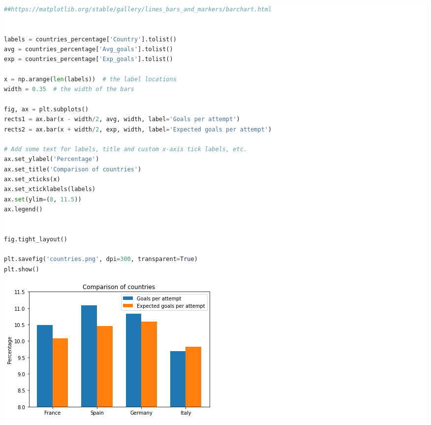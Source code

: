 


```python
##https://matplotlib.org/stable/gallery/lines_bars_and_markers/barchart.html


labels = countries_percentage['Country'].tolist()
avg = countries_percentage['Avg_goals'].tolist()
exp = countries_percentage['Exp_goals'].tolist()

x = np.arange(len(labels))  # the label locations
width = 0.35  # the width of the bars

fig, ax = plt.subplots()
rects1 = ax.bar(x - width/2, avg, width, label='Goals per attempt')
rects2 = ax.bar(x + width/2, exp, width, label='Expected goals per attempt')

# Add some text for labels, title and custom x-axis tick labels, etc.
ax.set_ylabel('Percentage')
ax.set_title('Comparison of countries')
ax.set_xticks(x)
ax.set_xticklabels(labels)
ax.set(ylim=(8, 11.5))
ax.legend()


fig.tight_layout()

plt.savefig('countries.png', dpi=300, transparent=True)
plt.show()
```


    
![png](output_65_0.png)
    



```python

```


```python

```
